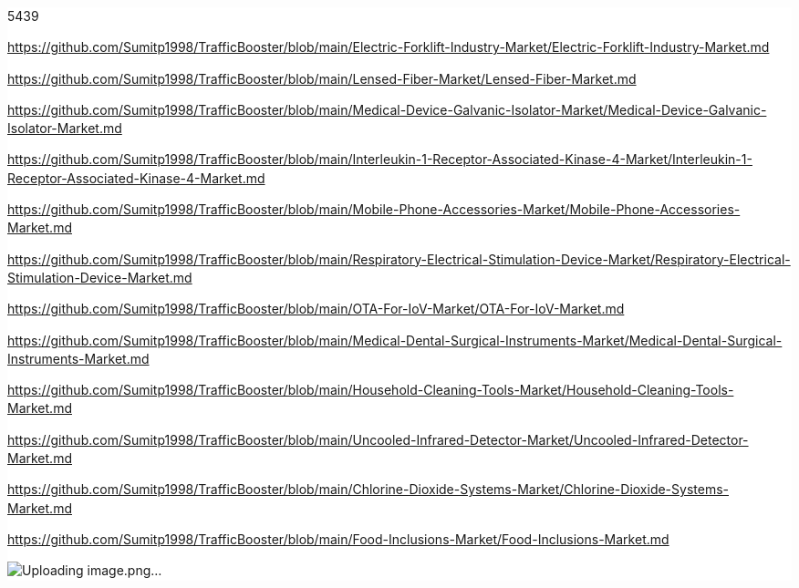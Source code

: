 5439</p><p><a href="https://github.com/Sumitp1998/TrafficBooster/blob/main/Electric-Forklift-Industry-Market/Electric-Forklift-Industry-Market.md">https://github.com/Sumitp1998/TrafficBooster/blob/main/Electric-Forklift-Industry-Market/Electric-Forklift-Industry-Market.md</a></p><p><a href="https://github.com/Sumitp1998/TrafficBooster/blob/main/Lensed-Fiber-Market/Lensed-Fiber-Market.md">https://github.com/Sumitp1998/TrafficBooster/blob/main/Lensed-Fiber-Market/Lensed-Fiber-Market.md</a></p><p><a href="https://github.com/Sumitp1998/TrafficBooster/blob/main/Medical-Device-Galvanic-Isolator-Market/Medical-Device-Galvanic-Isolator-Market.md">https://github.com/Sumitp1998/TrafficBooster/blob/main/Medical-Device-Galvanic-Isolator-Market/Medical-Device-Galvanic-Isolator-Market.md</a></p><p><a href="https://github.com/Sumitp1998/TrafficBooster/blob/main/Interleukin-1-Receptor-Associated-Kinase-4-Market/Interleukin-1-Receptor-Associated-Kinase-4-Market.md">https://github.com/Sumitp1998/TrafficBooster/blob/main/Interleukin-1-Receptor-Associated-Kinase-4-Market/Interleukin-1-Receptor-Associated-Kinase-4-Market.md</a></p><p><a href="https://github.com/Sumitp1998/TrafficBooster/blob/main/Mobile-Phone-Accessories-Market/Mobile-Phone-Accessories-Market.md">https://github.com/Sumitp1998/TrafficBooster/blob/main/Mobile-Phone-Accessories-Market/Mobile-Phone-Accessories-Market.md</a></p><p><a href="https://github.com/Sumitp1998/TrafficBooster/blob/main/Respiratory-Electrical-Stimulation-Device-Market/Respiratory-Electrical-Stimulation-Device-Market.md">https://github.com/Sumitp1998/TrafficBooster/blob/main/Respiratory-Electrical-Stimulation-Device-Market/Respiratory-Electrical-Stimulation-Device-Market.md</a></p><p><a href="https://github.com/Sumitp1998/TrafficBooster/blob/main/OTA-For-IoV-Market/OTA-For-IoV-Market.md">https://github.com/Sumitp1998/TrafficBooster/blob/main/OTA-For-IoV-Market/OTA-For-IoV-Market.md</a></p><p><a href="https://github.com/Sumitp1998/TrafficBooster/blob/main/Medical-Dental-Surgical-Instruments-Market/Medical-Dental-Surgical-Instruments-Market.md">https://github.com/Sumitp1998/TrafficBooster/blob/main/Medical-Dental-Surgical-Instruments-Market/Medical-Dental-Surgical-Instruments-Market.md</a></p><p><a href="https://github.com/Sumitp1998/TrafficBooster/blob/main/Household-Cleaning-Tools-Market/Household-Cleaning-Tools-Market.md">https://github.com/Sumitp1998/TrafficBooster/blob/main/Household-Cleaning-Tools-Market/Household-Cleaning-Tools-Market.md</a></p><p><a href="https://github.com/Sumitp1998/TrafficBooster/blob/main/Uncooled-Infrared-Detector-Market/Uncooled-Infrared-Detector-Market.md">https://github.com/Sumitp1998/TrafficBooster/blob/main/Uncooled-Infrared-Detector-Market/Uncooled-Infrared-Detector-Market.md</a></p><p><a href="https://github.com/Sumitp1998/TrafficBooster/blob/main/Chlorine-Dioxide-Systems-Market/Chlorine-Dioxide-Systems-Market.md">https://github.com/Sumitp1998/TrafficBooster/blob/main/Chlorine-Dioxide-Systems-Market/Chlorine-Dioxide-Systems-Market.md</a></p><p><a href="https://github.com/Sumitp1998/TrafficBooster/blob/main/Food-Inclusions-Market/Food-Inclusions-Market.md">https://github.com/Sumitp1998/TrafficBooster/blob/main/Food-Inclusions-Market/Food-Inclusions-Market.md</a></p>
![Uploading image.png…]()
